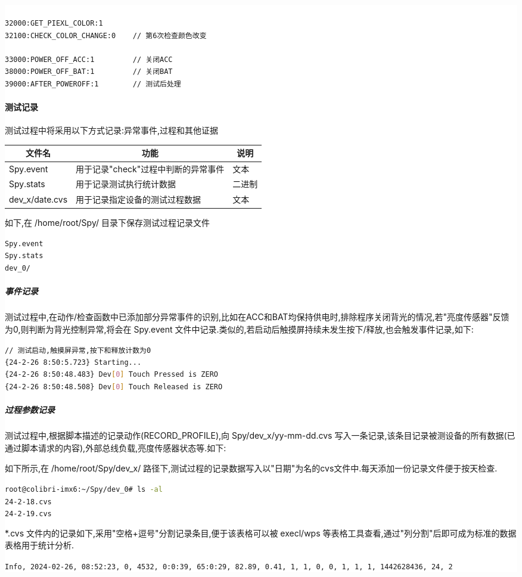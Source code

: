 ```sh

32000:GET_PIEXL_COLOR:1
32100:CHECK_COLOR_CHANGE:0    // 第6次检查颜色改变

33000:POWER_OFF_ACC:1         // 关闭ACC
38000:POWER_OFF_BAT:1         // 关闭BAT
39000:AFTER_POWEROFF:1        // 测试后处理
```

 
#### 测试记录

测试过程中将采用以下方式记录:异常事件,过程和其他证据

|文件名|功能|说明|
|--|--|--|
|Spy.event|用于记录"check"过程中判断的异常事件|文本 |
|Spy.stats|用于记录测试执行统计数据 |二进制 |
|dev_x/date.cvs|用于记录指定设备的测试过程数据|文本 |

如下,在 /home/root/Spy/ 目录下保存测试过程记录文件
```sh
Spy.event
Spy.stats
dev_0/
```

##### 事件记录

测试过程中,在动作/检查函数中已添加部分异常事件的识别,比如在ACC和BAT均保持供电时,排除程序关闭背光的情况,若"亮度传感器"反馈为0,则判断为背光控制异常,将会在 Spy.event 文件中记录.类似的,若启动后触摸屏持续未发生按下/释放,也会触发事件记录,如下:

```sh
// 测试启动,触摸屏异常,按下和释放计数为0
{24-2-26 8:50:5.723} Starting...
{24-2-26 8:50:48.483} Dev[0] Touch Pressed is ZERO
{24-2-26 8:50:48.508} Dev[0] Touch Released is ZERO
```

##### 过程参数记录

测试过程中,根据脚本描述的记录动作(RECORD_PROFILE),向 Spy/dev_x/yy-mm-dd.cvs 写入一条记录,该条目记录被测设备的所有数据(已通过脚本请求的内容),外部总线负载,亮度传感器状态等.如下:

如下所示,在 /home/root/Spy/dev_x/ 路径下,测试过程的记录数据写入以"日期"为名的cvs文件中.每天添加一份记录文件便于按天检查.

```sh
root@colibri-imx6:~/Spy/dev_0# ls -al
24-2-18.cvs
24-2-19.cvs
```

\*.cvs 文件内的记录如下,采用"空格+逗号"分割记录条目,便于该表格可以被 execl/wps 等表格工具查看,通过"列分割"后即可成为标准的数据表格用于统计分析.

```sh
Info, 2024-02-26, 08:52:23, 0, 4532, 0:0:39, 65:0:29, 82.89, 0.41, 1, 1, 0, 0, 1, 1, 1, 1442628436, 24, 2
```

